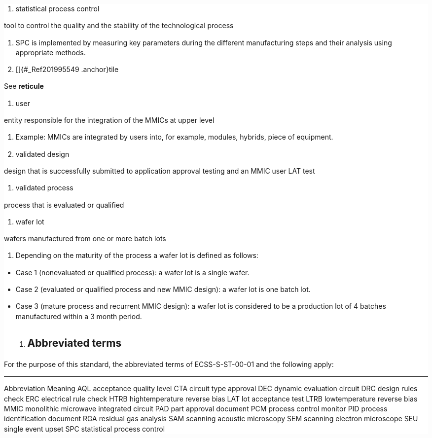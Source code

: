 1.  statistical process control

tool to control the quality and the stability of the technological
process

1.  SPC is implemented by measuring key parameters during the different
    manufacturing steps and their analysis using appropriate methods.



1.  []{#_Ref201995549 .anchor}tile

See **reticule**

1.  user

entity responsible for the integration of the MMICs at upper level

1.  Example: MMICs are integrated by users into, for example, modules,
    hybrids, piece of equipment.



1.  validated design

design that is successfully submitted to application approval testing
and an MMIC user LAT test

1.  validated process

process that is evaluated or qualified

1.  wafer lot

wafers manufactured from one or more batch lots

1.  Depending on the maturity of the process a wafer lot is defined as
    follows:

-   Case 1 (non­evaluated or qualified process): a wafer lot is a single
    wafer.

-   Case 2 (evaluated or qualified process and new MMIC design): a wafer
    lot is one batch lot.

-   Case 3 (mature process and recurrent MMIC design): a wafer lot is
    considered to be a production lot of 4 batches manufactured within a
    3 month period.

    1.  Abbreviated terms
        -----------------

For the purpose of this standard, the abbreviated terms of
ECSS-S-ST-00-01 and the following apply:

  -------------- -----------------------------------------
  Abbreviation   Meaning
  AQL            acceptance quality level
  CTA            circuit type approval
  DEC            dynamic evaluation circuit
  DRC            design rules check
  ERC            electrical rule check
  HTRB           high­temperature reverse bias
  LAT            lot acceptance test
  LTRB           low­temperature reverse bias
  MMIC           monolithic microwave integrated circuit
  PAD            part approval document
  PCM            process control monitor
  PID            process identification document
  RGA            residual gas analysis
  SAM            scanning acoustic microscopy
  SEM            scanning electron microscope
  SEU            single event upset
  SPC            statistical process control